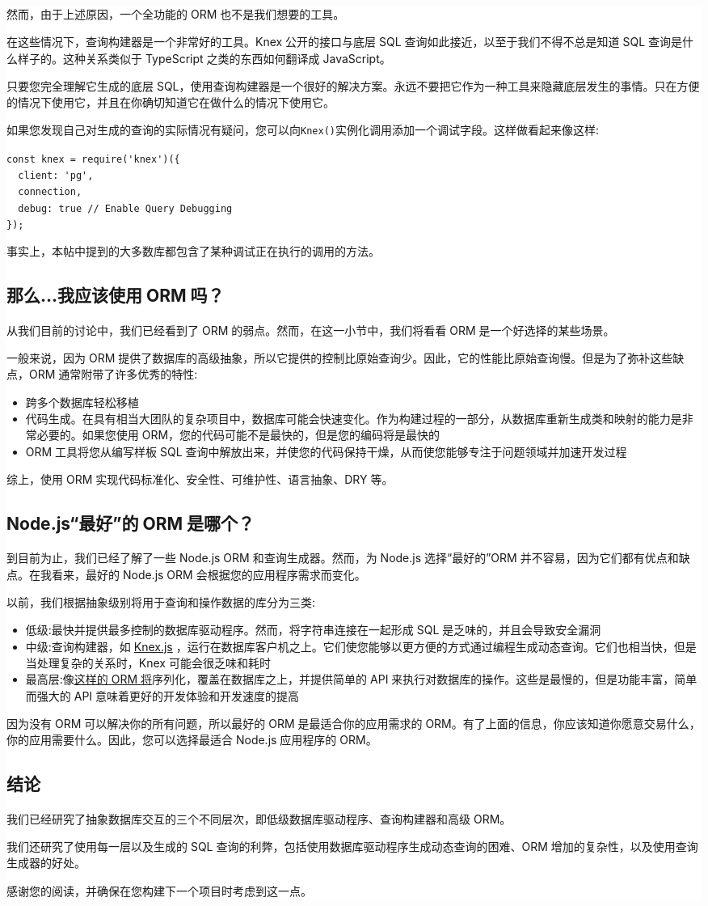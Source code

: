 然而，由于上述原因，一个全功能的 ORM 也不是我们想要的工具。

在这些情况下，查询构建器是一个非常好的工具。Knex 公开的接口与底层 SQL 查询如此接近，以至于我们不得不总是知道 SQL 查询是什么样子的。这种关系类似于 TypeScript 之类的东西如何翻译成 JavaScript。

只要您完全理解它生成的底层 SQL，使用查询构建器是一个很好的解决方案。永远不要把它作为一种工具来隐藏底层发生的事情。只在方便的情况下使用它，并且在你确切知道它在做什么的情况下使用它。

如果您发现自己对生成的查询的实际情况有疑问，您可以向`Knex()`实例化调用添加一个调试字段。这样做看起来像这样:

```
const knex = require('knex')({
  client: 'pg',
  connection,
  debug: true // Enable Query Debugging
});

```

事实上，本帖中提到的大多数库都包含了某种调试正在执行的调用的方法。

## 那么…我应该使用 ORM 吗？

从我们目前的讨论中，我们已经看到了 ORM 的弱点。然而，在这一小节中，我们将看看 ORM 是一个好选择的某些场景。

一般来说，因为 ORM 提供了数据库的高级抽象，所以它提供的控制比原始查询少。因此，它的性能比原始查询慢。但是为了弥补这些缺点，ORM 通常附带了许多优秀的特性:

*   跨多个数据库轻松移植
*   代码生成。在具有相当大团队的复杂项目中，数据库可能会快速变化。作为构建过程的一部分，从数据库重新生成类和映射的能力是非常必要的。如果您使用 ORM，您的代码可能不是最快的，但是您的编码将是最快的
*   ORM 工具将您从编写样板 SQL 查询中解放出来，并使您的代码保持干燥，从而使您能够专注于问题领域并加速开发过程

综上，使用 ORM 实现代码标准化、安全性、可维护性、语言抽象、DRY 等。

## Node.js“最好”的 ORM 是哪个？

到目前为止，我们已经了解了一些 Node.js ORM 和查询生成器。然而，为 Node.js 选择“最好的”ORM 并不容易，因为它们都有优点和缺点。在我看来，最好的 Node.js ORM 会根据您的应用程序需求而变化。

以前，我们根据抽象级别将用于查询和操作数据的库分为三类:

*   低级:最快并提供最多控制的数据库驱动程序。然而，将字符串连接在一起形成 SQL 是乏味的，并且会导致安全漏洞
*   中级:查询构建器，如 [Knex.js](https://knexjs.org/) ，运行在数据库客户机之上。它们使您能够以更方便的方式通过编程生成动态查询。它们也相当快，但是当处理复杂的关系时，Knex 可能会很乏味和耗时
*   最高层:像[这样的 ORM 将](https://sequelize.org/)序列化，覆盖在数据库之上，并提供简单的 API 来执行对数据库的操作。这些是最慢的，但是功能丰富，简单而强大的 API 意味着更好的开发体验和开发速度的提高

因为没有 ORM 可以解决你的所有问题，所以最好的 ORM 是最适合你的应用需求的 ORM。有了上面的信息，你应该知道你愿意交易什么，你的应用需要什么。因此，您可以选择最适合 Node.js 应用程序的 ORM。

## 结论

我们已经研究了抽象数据库交互的三个不同层次，即低级数据库驱动程序、查询构建器和高级 ORM。

我们还研究了使用每一层以及生成的 SQL 查询的利弊，包括使用数据库驱动程序生成动态查询的困难、ORM 增加的复杂性，以及使用查询生成器的好处。

感谢您的阅读，并确保在您构建下一个项目时考虑到这一点。

